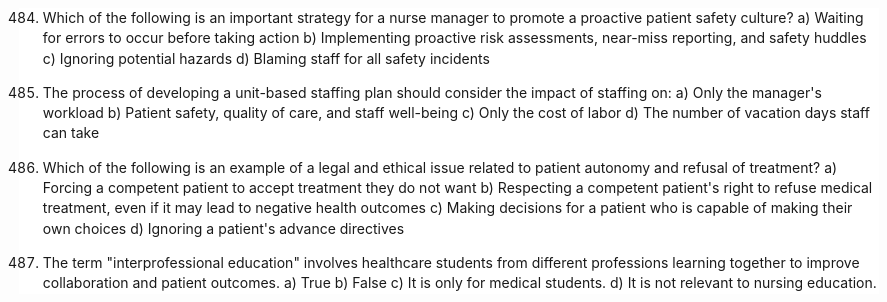484. Which of the following is an important strategy for a nurse manager to promote a proactive patient safety culture?
    a) Waiting for errors to occur before taking action
    b) Implementing proactive risk assessments, near-miss reporting, and safety huddles
    c) Ignoring potential hazards
    d) Blaming staff for all safety incidents

485. The process of developing a unit-based staffing plan should consider the impact of staffing on:
    a) Only the manager's workload
    b) Patient safety, quality of care, and staff well-being
    c) Only the cost of labor
    d) The number of vacation days staff can take

486. Which of the following is an example of a legal and ethical issue related to patient autonomy and refusal of treatment?
    a) Forcing a competent patient to accept treatment they do not want
    b) Respecting a competent patient's right to refuse medical treatment, even if it may lead to negative health outcomes
    c) Making decisions for a patient who is capable of making their own choices
    d) Ignoring a patient's advance directives

487. The term "interprofessional education" involves healthcare students from different professions learning together to improve collaboration and patient outcomes.
    a) True
    b) False
    c) It is only for medical students.
    d) It is not relevant to nursing education.

